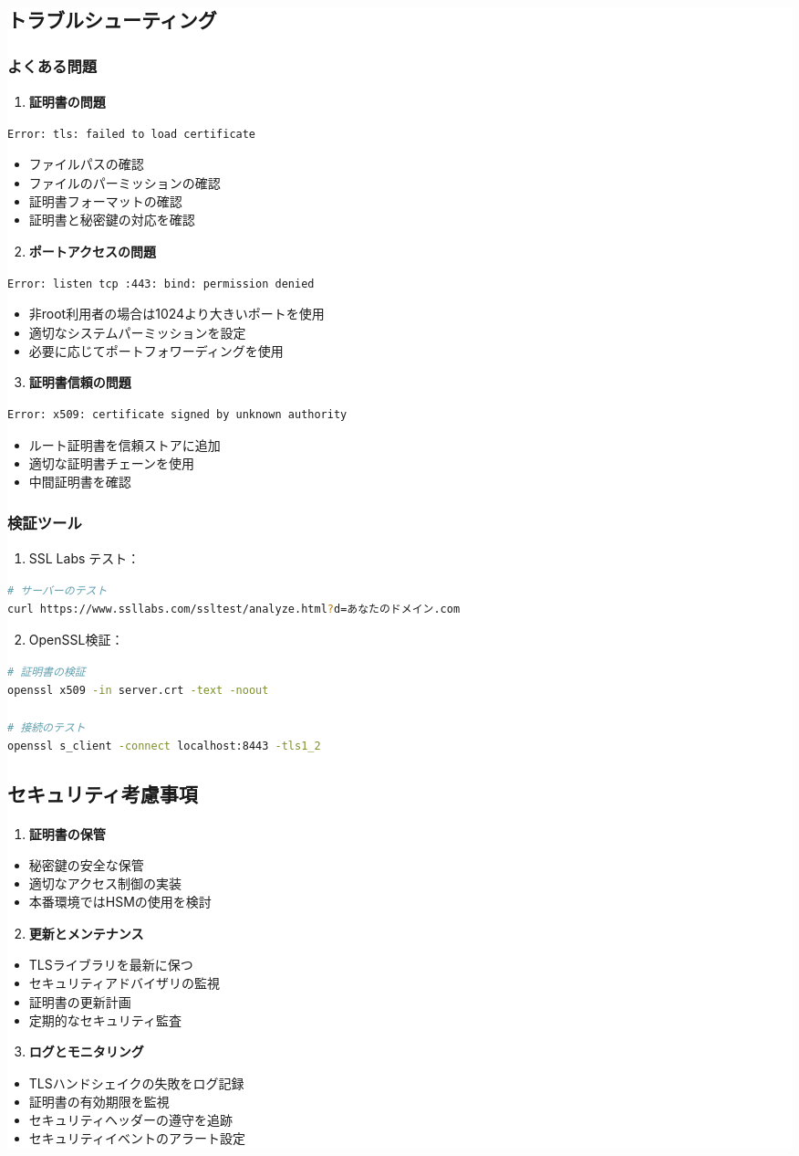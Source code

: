 ## トラブルシューティング

### よくある問題

1. **証明書の問題**
```
Error: tls: failed to load certificate
```
- ファイルパスの確認
- ファイルのパーミッションの確認
- 証明書フォーマットの確認
- 証明書と秘密鍵の対応を確認

2. **ポートアクセスの問題**
```
Error: listen tcp :443: bind: permission denied
```
- 非root利用者の場合は1024より大きいポートを使用
- 適切なシステムパーミッションを設定
- 必要に応じてポートフォワーディングを使用

3. **証明書信頼の問題**
```
Error: x509: certificate signed by unknown authority
```
- ルート証明書を信頼ストアに追加
- 適切な証明書チェーンを使用
- 中間証明書を確認

### 検証ツール

1. SSL Labs テスト：
```bash
# サーバーのテスト
curl https://www.ssllabs.com/ssltest/analyze.html?d=あなたのドメイン.com
```

2. OpenSSL検証：
```bash
# 証明書の検証
openssl x509 -in server.crt -text -noout

# 接続のテスト
openssl s_client -connect localhost:8443 -tls1_2
```

## セキュリティ考慮事項

1. **証明書の保管**
- 秘密鍵の安全な保管
- 適切なアクセス制御の実装
- 本番環境ではHSMの使用を検討

2. **更新とメンテナンス**
- TLSライブラリを最新に保つ
- セキュリティアドバイザリの監視
- 証明書の更新計画
- 定期的なセキュリティ監査

3. **ログとモニタリング**
- TLSハンドシェイクの失敗をログ記録
- 証明書の有効期限を監視
- セキュリティヘッダーの遵守を追跡
- セキュリティイベントのアラート設定
